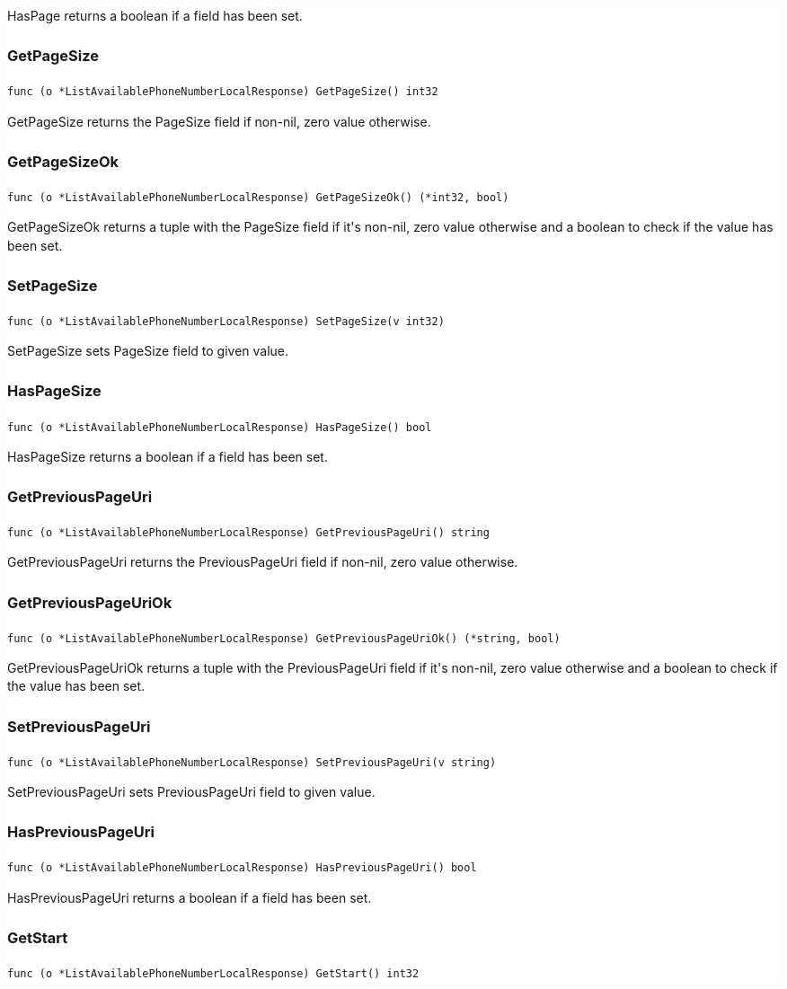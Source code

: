 HasPage returns a boolean if a field has been set.

### GetPageSize

`func (o *ListAvailablePhoneNumberLocalResponse) GetPageSize() int32`

GetPageSize returns the PageSize field if non-nil, zero value otherwise.

### GetPageSizeOk

`func (o *ListAvailablePhoneNumberLocalResponse) GetPageSizeOk() (*int32, bool)`

GetPageSizeOk returns a tuple with the PageSize field if it's non-nil, zero value otherwise
and a boolean to check if the value has been set.

### SetPageSize

`func (o *ListAvailablePhoneNumberLocalResponse) SetPageSize(v int32)`

SetPageSize sets PageSize field to given value.

### HasPageSize

`func (o *ListAvailablePhoneNumberLocalResponse) HasPageSize() bool`

HasPageSize returns a boolean if a field has been set.

### GetPreviousPageUri

`func (o *ListAvailablePhoneNumberLocalResponse) GetPreviousPageUri() string`

GetPreviousPageUri returns the PreviousPageUri field if non-nil, zero value otherwise.

### GetPreviousPageUriOk

`func (o *ListAvailablePhoneNumberLocalResponse) GetPreviousPageUriOk() (*string, bool)`

GetPreviousPageUriOk returns a tuple with the PreviousPageUri field if it's non-nil, zero value otherwise
and a boolean to check if the value has been set.

### SetPreviousPageUri

`func (o *ListAvailablePhoneNumberLocalResponse) SetPreviousPageUri(v string)`

SetPreviousPageUri sets PreviousPageUri field to given value.

### HasPreviousPageUri

`func (o *ListAvailablePhoneNumberLocalResponse) HasPreviousPageUri() bool`

HasPreviousPageUri returns a boolean if a field has been set.

### GetStart

`func (o *ListAvailablePhoneNumberLocalResponse) GetStart() int32`
